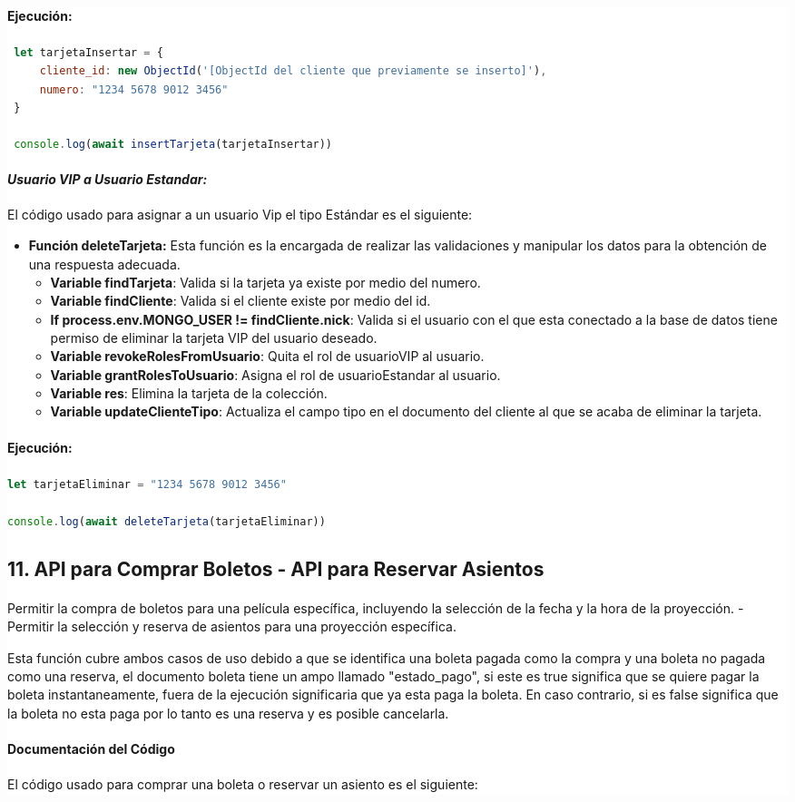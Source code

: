 #### Ejecución: 

```javascript
 let tarjetaInsertar = {
     cliente_id: new ObjectId('[ObjectId del cliente que previamente se inserto]'),
     numero: "1234 5678 9012 3456"
 }
 
 console.log(await insertTarjeta(tarjetaInsertar))
```



#### *Usuario VIP a Usuario Estandar:*

El código usado para asignar a un usuario Vip el tipo Estándar es el siguiente:

- **Función deleteTarjeta:** Esta función es la encargada de realizar las validaciones y manipular los datos para la obtención de una respuesta adecuada.
  - **Variable findTarjeta**: Valida si la tarjeta ya existe por medio del numero.
  - **Variable findCliente**: Valida si el cliente existe por medio del id.
  - **If process.env.MONGO_USER != findCliente.nick**:  Valida si el usuario con el que esta conectado a la base de datos tiene permiso de eliminar la tarjeta VIP del usuario deseado.
  - **Variable revokeRolesFromUsuario**:  Quita el rol de usuarioVIP al usuario.
  - **Variable grantRolesToUsuario**: Asigna el rol de usuarioEstandar al usuario.
  - **Variable res**: Elimina la tarjeta de la colección.
  - **Variable updateClienteTipo**: Actualiza el campo tipo en el documento del cliente al que se acaba de eliminar la tarjeta.

#### Ejecución:

```javascript
let tarjetaEliminar = "1234 5678 9012 3456"

console.log(await deleteTarjeta(tarjetaEliminar))
```



## 11. API para Comprar Boletos - API para Reservar Asientos

Permitir la compra de boletos para una película específica, incluyendo la selección de la fecha y la hora de la proyección. - Permitir la selección y reserva de asientos para una proyección específica.

Esta función cubre ambos casos de uso debido a que se identifica una boleta pagada como la compra y una boleta no pagada como una reserva, el documento boleta tiene un ampo llamado "estado_pago", si este es true significa que se quiere pagar la boleta instantaneamente, fuera de la ejecución significaria que ya esta paga la boleta. En caso contrario, si es false significa que la boleta no esta paga por lo tanto es una reserva y es posible cancelarla.

#### Documentación del Código

El código usado para comprar una boleta o reservar un asiento es el siguiente:
